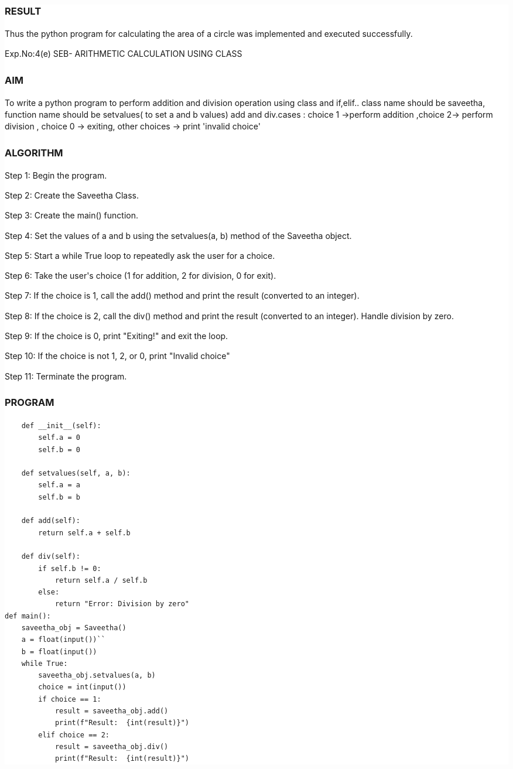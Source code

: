 
### RESULT
Thus the python program for calculating the area of a circle was implemented and executed successfully.

Exp.No:4(e)	SEB- ARITHMETIC CALCULATION USING CLASS

### AIM
To write a python program to perform addition and division operation using class and if,elif..
class name should be saveetha, function name should be setvalues( to set a and b values) add and div.cases : choice 1 ->perform addition ,choice 2-> perform division ,  choice 0 -> exiting, other choices -> print 'invalid choice'
### ALGORITHM

Step 1:	 Begin the program.

Step 2:	 Create the Saveetha Class.

Step 3:	 Create the main() function.

Step 4:	 Set the values of a and b using the setvalues(a, b) method of the Saveetha object.

Step 5:	 Start a while True loop to repeatedly ask the user for a choice. 

Step 6:	 Take the user's choice (1 for addition, 2 for division, 0 for exit).

Step 7:	 If the choice is 1, call the add() method and print the result (converted to an integer).

Step 8:	 If the choice is 2, call the div() method and print the result (converted to an integer). Handle division by zero.

Step 9:	 If the choice is 0, print "Exiting!" and exit the loop.

Step 10:	 If the choice is not 1, 2, or 0, print "Invalid choice"

Step 11:	   Terminate the program.
### PROGRAM
```class Saveetha:
    def __init__(self):
        self.a = 0
        self.b = 0

    def setvalues(self, a, b):
        self.a = a
        self.b = b

    def add(self):
        return self.a + self.b

    def div(self):
        if self.b != 0:
            return self.a / self.b
        else:
            return "Error: Division by zero"
def main():
    saveetha_obj = Saveetha()
    a = float(input())``
    b = float(input())
    while True:
        saveetha_obj.setvalues(a, b)
        choice = int(input())
        if choice == 1:
            result = saveetha_obj.add()
            print(f"Result:  {int(result)}")
        elif choice == 2:
            result = saveetha_obj.div()
            print(f"Result:  {int(result)}")
```